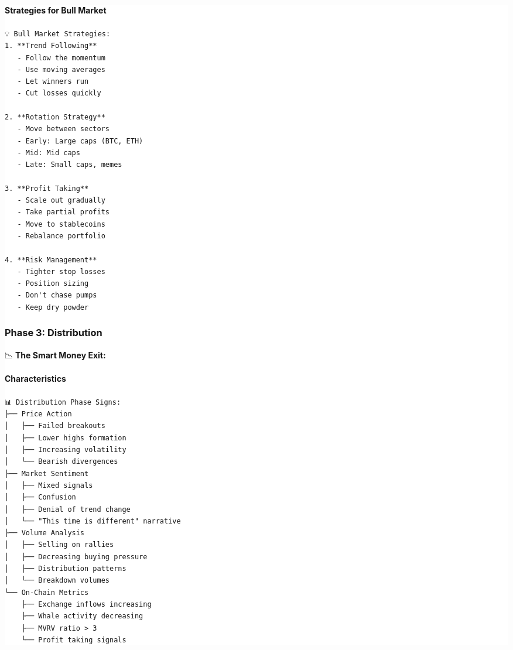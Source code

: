 #### **Strategies for Bull Market**
```
💡 Bull Market Strategies:
1. **Trend Following**
   - Follow the momentum
   - Use moving averages
   - Let winners run
   - Cut losses quickly

2. **Rotation Strategy**
   - Move between sectors
   - Early: Large caps (BTC, ETH)
   - Mid: Mid caps
   - Late: Small caps, memes

3. **Profit Taking**
   - Scale out gradually
   - Take partial profits
   - Move to stablecoins
   - Rebalance portfolio

4. **Risk Management**
   - Tighter stop losses
   - Position sizing
   - Don't chase pumps
   - Keep dry powder
```

### **Phase 3: Distribution**
📉 **The Smart Money Exit:**

#### **Characteristics**
```
📊 Distribution Phase Signs:
├── Price Action
│   ├── Failed breakouts
│   ├── Lower highs formation
│   ├── Increasing volatility
│   └── Bearish divergences
├── Market Sentiment
│   ├── Mixed signals
│   ├── Confusion
│   ├── Denial of trend change
│   └── "This time is different" narrative
├── Volume Analysis
│   ├── Selling on rallies
│   ├── Decreasing buying pressure
│   ├── Distribution patterns
│   └── Breakdown volumes
└── On-Chain Metrics
    ├── Exchange inflows increasing
    ├── Whale activity decreasing
    ├── MVRV ratio > 3
    └── Profit taking signals
```
